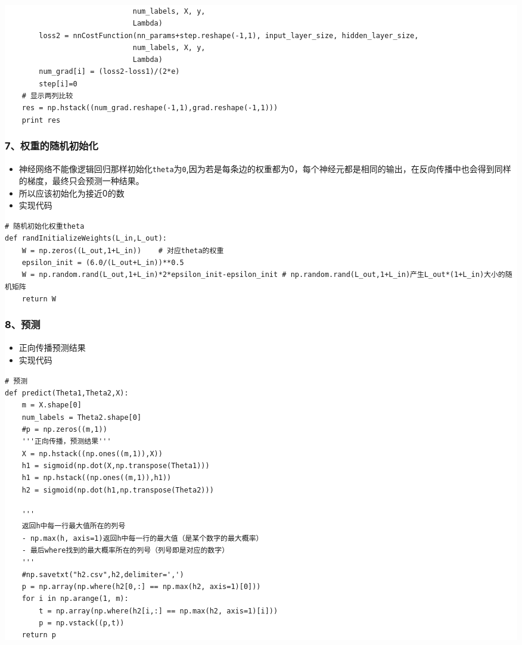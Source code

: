 ```
                              num_labels, X, y,
                              Lambda)
        loss2 = nnCostFunction(nn_params+step.reshape(-1,1), input_layer_size, hidden_layer_size,
                              num_labels, X, y,
                              Lambda)
        num_grad[i] = (loss2-loss1)/(2*e)
        step[i]=0
    # 显示两列比较
    res = np.hstack((num_grad.reshape(-1,1),grad.reshape(-1,1)))
    print res
```

### 7、权重的随机初始化
- 神经网络不能像逻辑回归那样初始化`theta`为`0`,因为若是每条边的权重都为0，每个神经元都是相同的输出，在反向传播中也会得到同样的梯度，最终只会预测一种结果。
- 所以应该初始化为接近0的数
- 实现代码
```
# 随机初始化权重theta
def randInitializeWeights(L_in,L_out):
    W = np.zeros((L_out,1+L_in))    # 对应theta的权重
    epsilon_init = (6.0/(L_out+L_in))**0.5
    W = np.random.rand(L_out,1+L_in)*2*epsilon_init-epsilon_init # np.random.rand(L_out,1+L_in)产生L_out*(1+L_in)大小的随机矩阵
    return W
```

### 8、预测
- 正向传播预测结果
- 实现代码
```
# 预测
def predict(Theta1,Theta2,X):
    m = X.shape[0]
    num_labels = Theta2.shape[0]
    #p = np.zeros((m,1))
    '''正向传播，预测结果'''
    X = np.hstack((np.ones((m,1)),X))
    h1 = sigmoid(np.dot(X,np.transpose(Theta1)))
    h1 = np.hstack((np.ones((m,1)),h1))
    h2 = sigmoid(np.dot(h1,np.transpose(Theta2)))

    '''
    返回h中每一行最大值所在的列号
    - np.max(h, axis=1)返回h中每一行的最大值（是某个数字的最大概率）
    - 最后where找到的最大概率所在的列号（列号即是对应的数字）
    '''
    #np.savetxt("h2.csv",h2,delimiter=',')
    p = np.array(np.where(h2[0,:] == np.max(h2, axis=1)[0]))
    for i in np.arange(1, m):
        t = np.array(np.where(h2[i,:] == np.max(h2, axis=1)[i]))
        p = np.vstack((p,t))
    return p
```
